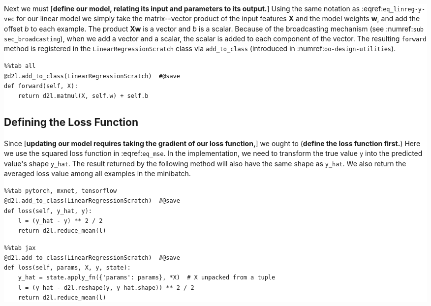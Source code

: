 Next we must [**define our model,
relating its input and parameters to its output.**]
Using the same notation as :eqref:`eq_linreg-y-vec`
for our linear model we simply take the matrix--vector product
of the input features $\mathbf{X}$ 
and the model weights $\mathbf{w}$,
and add the offset $b$ to each example.
The product $\mathbf{Xw}$ is a vector and $b$ is a scalar.
Because of the broadcasting mechanism 
(see :numref:`subsec_broadcasting`),
when we add a vector and a scalar,
the scalar is added to each component of the vector.
The resulting `forward` method 
is registered in the `LinearRegressionScratch` class
via `add_to_class` (introduced in :numref:`oo-design-utilities`).

```{.python .input  n=8}
%%tab all
@d2l.add_to_class(LinearRegressionScratch)  #@save
def forward(self, X):
    return d2l.matmul(X, self.w) + self.b
```

## Defining the Loss Function

Since [**updating our model requires taking
the gradient of our loss function,**]
we ought to (**define the loss function first.**)
Here we use the squared loss function
in :eqref:`eq_mse`.
In the implementation, we need to transform the true value `y`
into the predicted value's shape `y_hat`.
The result returned by the following method
will also have the same shape as `y_hat`. 
We also return the averaged loss value
among all examples in the minibatch.

```{.python .input  n=9}
%%tab pytorch, mxnet, tensorflow
@d2l.add_to_class(LinearRegressionScratch)  #@save
def loss(self, y_hat, y):
    l = (y_hat - y) ** 2 / 2
    return d2l.reduce_mean(l)
```

```{.python .input  n=10}
%%tab jax
@d2l.add_to_class(LinearRegressionScratch)  #@save
def loss(self, params, X, y, state):
    y_hat = state.apply_fn({'params': params}, *X)  # X unpacked from a tuple
    l = (y_hat - d2l.reshape(y, y_hat.shape)) ** 2 / 2
    return d2l.reduce_mean(l)
```
